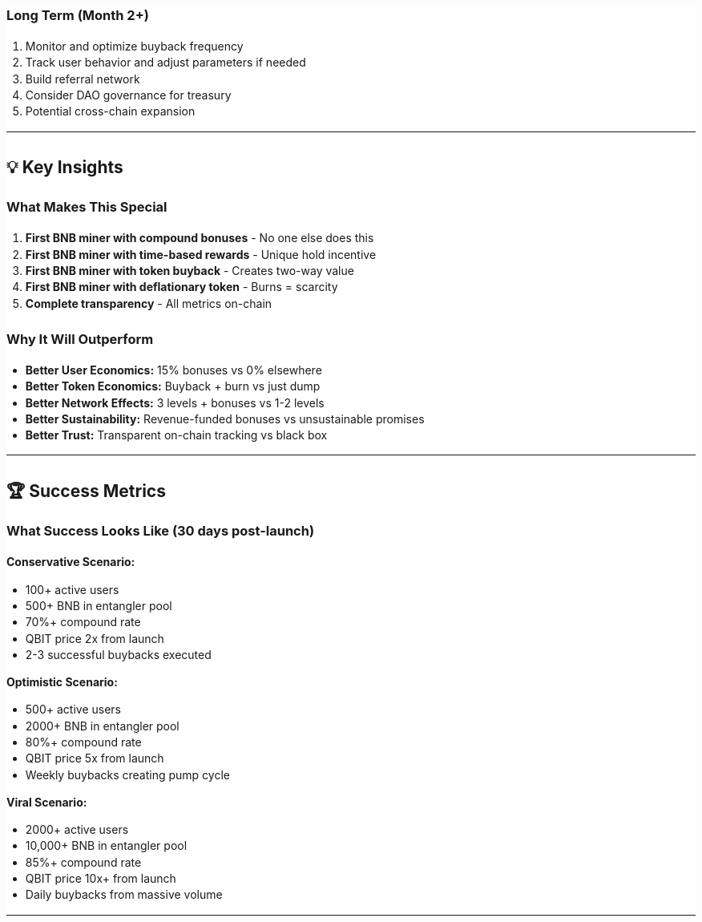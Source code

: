 ### Long Term (Month 2+)
1. Monitor and optimize buyback frequency
2. Track user behavior and adjust parameters if needed
3. Build referral network
4. Consider DAO governance for treasury
5. Potential cross-chain expansion

---

## 💡 Key Insights

### What Makes This Special

1. **First BNB miner with compound bonuses** - No one else does this
2. **First BNB miner with time-based rewards** - Unique hold incentive
3. **First BNB miner with token buyback** - Creates two-way value
4. **First BNB miner with deflationary token** - Burns = scarcity
5. **Complete transparency** - All metrics on-chain

### Why It Will Outperform

- **Better User Economics:** 15% bonuses vs 0% elsewhere
- **Better Token Economics:** Buyback + burn vs just dump
- **Better Network Effects:** 3 levels + bonuses vs 1-2 levels
- **Better Sustainability:** Revenue-funded bonuses vs unsustainable promises
- **Better Trust:** Transparent on-chain tracking vs black box

---

## 🏆 Success Metrics

### What Success Looks Like (30 days post-launch)

**Conservative Scenario:**
- 100+ active users
- 500+ BNB in entangler pool  
- 70%+ compound rate
- QBIT price 2x from launch
- 2-3 successful buybacks executed

**Optimistic Scenario:**
- 500+ active users
- 2000+ BNB in entangler pool
- 80%+ compound rate
- QBIT price 5x from launch
- Weekly buybacks creating pump cycle

**Viral Scenario:**
- 2000+ active users
- 10,000+ BNB in entangler pool
- 85%+ compound rate
- QBIT price 10x+ from launch
- Daily buybacks from massive volume

---